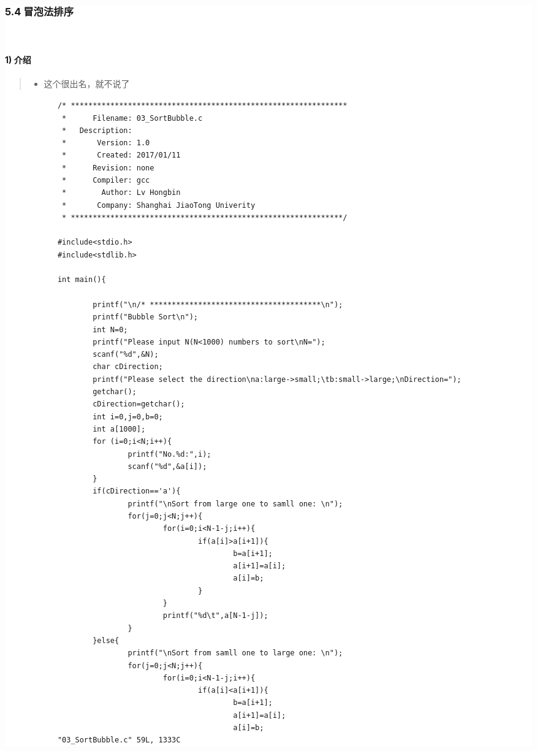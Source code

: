         
<h3 id='5.4'>5.4 冒泡法排序</h3>  
        
#### 1) 介绍
> - 这个很出名，就不说了
                
                /* ***************************************************************
                 *      Filename: 03_SortBubble.c
                 *   Description:
                 *       Version: 1.0
                 *       Created: 2017/01/11 
                 *      Revision: none
                 *      Compiler: gcc
                 *        Author: Lv Hongbin
                 *       Company: Shanghai JiaoTong Univerity
                 * **************************************************************/

                #include<stdio.h>
                #include<stdlib.h>

                int main(){

                        printf("\n/* ***************************************\n");
                        printf("Bubble Sort\n");
                        int N=0;
                        printf("Please input N(N<1000) numbers to sort\nN=");
                        scanf("%d",&N);
                        char cDirection;
                        printf("Please select the direction\na:large->small;\tb:small->large;\nDirection=");
                        getchar();
                        cDirection=getchar();
                        int i=0,j=0,b=0;
                        int a[1000];
                        for (i=0;i<N;i++){
                                printf("No.%d:",i);
                                scanf("%d",&a[i]);
                        }
                        if(cDirection=='a'){
                                printf("\nSort from large one to samll one: \n");
                                for(j=0;j<N;j++){
                                        for(i=0;i<N-1-j;i++){
                                                if(a[i]>a[i+1]){
                                                        b=a[i+1];
                                                        a[i+1]=a[i];
                                                        a[i]=b;
                                                }
                                        }
                                        printf("%d\t",a[N-1-j]);
                                }
                        }else{
                                printf("\nSort from samll one to large one: \n");
                                for(j=0;j<N;j++){
                                        for(i=0;i<N-1-j;i++){
                                                if(a[i]<a[i+1]){
                                                        b=a[i+1];
                                                        a[i+1]=a[i];
                                                        a[i]=b;
                "03_SortBubble.c" 59L, 1333C
